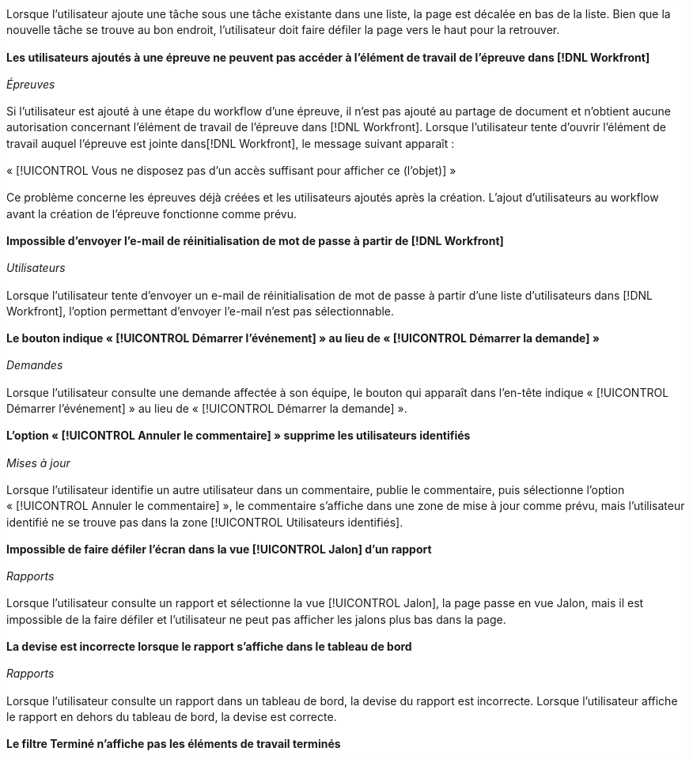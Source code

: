 Lorsque l’utilisateur ajoute une tâche sous une tâche existante dans une liste, la page est décalée en bas de la liste. Bien que la nouvelle tâche se trouve au bon endroit, l’utilisateur doit faire défiler la page vers le haut pour la retrouver.

**Les utilisateurs ajoutés à une épreuve ne peuvent pas accéder à l’élément de travail de l’épreuve dans [!DNL Workfront]**

*Épreuves*

Si l’utilisateur est ajouté à une étape du workflow d’une épreuve, il n’est pas ajouté au partage de document et n’obtient aucune autorisation concernant l’élément de travail de l’épreuve dans [!DNL Workfront]. Lorsque l’utilisateur tente d’ouvrir l’élément de travail auquel l’épreuve est jointe dans[!DNL Workfront], le message suivant apparaît :

« [!UICONTROL Vous ne disposez pas d’un accès suffisant pour afficher ce (l’objet)] »

Ce problème concerne les épreuves déjà créées et les utilisateurs ajoutés après la création. L’ajout d’utilisateurs au workflow avant la création de l’épreuve fonctionne comme prévu.

**Impossible d’envoyer l’e-mail de réinitialisation de mot de passe à partir de [!DNL Workfront]**

*Utilisateurs*

Lorsque l’utilisateur tente d’envoyer un e-mail de réinitialisation de mot de passe à partir d’une liste d’utilisateurs dans [!DNL Workfront], l’option permettant d’envoyer l’e-mail n’est pas sélectionnable.

**Le bouton indique « [!UICONTROL Démarrer l’événement] » au lieu de « [!UICONTROL Démarrer la demande] »**

*Demandes*

Lorsque l’utilisateur consulte une demande affectée à son équipe, le bouton qui apparaît dans l’en-tête indique « [!UICONTROL Démarrer l’événement] » au lieu de « [!UICONTROL Démarrer la demande] ».

**L’option « [!UICONTROL Annuler le commentaire] » supprime les utilisateurs identifiés**

*Mises à jour*

Lorsque l’utilisateur identifie un autre utilisateur dans un commentaire, publie le commentaire, puis sélectionne l’option « [!UICONTROL Annuler le commentaire] », le commentaire s’affiche dans une zone de mise à jour comme prévu, mais l’utilisateur identifié ne se trouve pas dans la zone [!UICONTROL Utilisateurs identifiés].

**Impossible de faire défiler l’écran dans la vue [!UICONTROL Jalon] d’un rapport**

*Rapports*

Lorsque l’utilisateur consulte un rapport et sélectionne la vue [!UICONTROL Jalon], la page passe en vue Jalon, mais il est impossible de la faire défiler et l’utilisateur ne peut pas afficher les jalons plus bas dans la page.

**La devise est incorrecte lorsque le rapport s’affiche dans le tableau de bord**

*Rapports*

Lorsque l’utilisateur consulte un rapport dans un tableau de bord, la devise du rapport est incorrecte. Lorsque l’utilisateur affiche le rapport en dehors du tableau de bord, la devise est correcte.

**Le filtre Terminé n’affiche pas les éléments de travail terminés**&#x200B;
